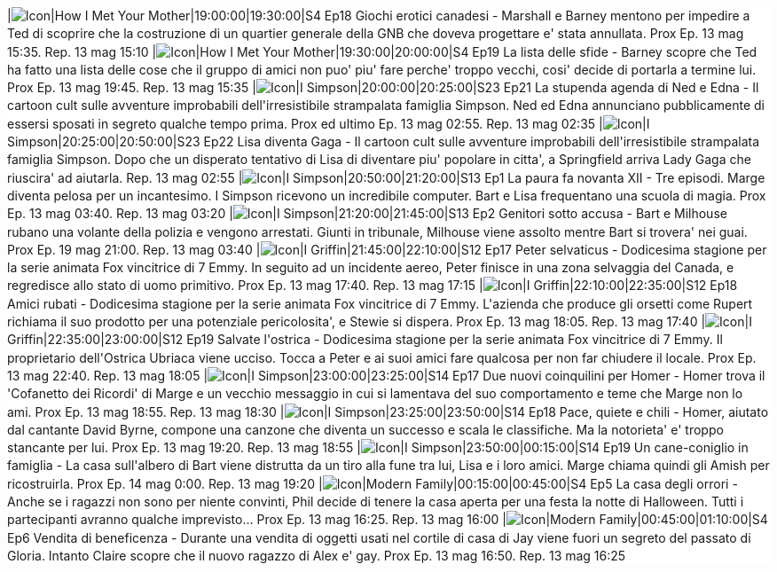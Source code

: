 |![Icon](https://guidatv.sky.it/uuid/5a6dc9b3-299d-46bd-949b-112434bec691/cover?md5ChecksumParam=39ce3884f55ac93cb8201654a4e6dc1f)|How I Met Your Mother|19:00:00|19:30:00|S4 Ep18 Giochi erotici canadesi - Marshall e Barney mentono per impedire a Ted di scoprire che la costruzione di un quartier generale della GNB che doveva progettare e&#039; stata annullata. Prox Ep. 13 mag 15:35. Rep. 13 mag 15:10
|![Icon](https://guidatv.sky.it/uuid/b699f45e-0b62-4524-a179-fb43b6686d1a/cover?md5ChecksumParam=39ce3884f55ac93cb8201654a4e6dc1f)|How I Met Your Mother|19:30:00|20:00:00|S4 Ep19 La lista delle sfide - Barney scopre che Ted ha fatto una lista delle cose che il gruppo di amici non puo&#039; piu&#039; fare perche&#039; troppo vecchi, cosi&#039; decide di portarla a termine lui. Prox Ep. 13 mag 19:45. Rep. 13 mag 15:35
|![Icon](https://guidatv.sky.it/uuid/500d617e-14b1-4cd3-8419-ce99a44990d9/cover?md5ChecksumParam=faadc91bb9fb5d11162515f16e139d0d)|I Simpson|20:00:00|20:25:00|S23 Ep21 La stupenda agenda di Ned e Edna - Il cartoon cult sulle avventure improbabili dell&#039;irresistibile strampalata famiglia Simpson. Ned ed Edna annunciano pubblicamente di essersi sposati in segreto qualche tempo prima. Prox ed ultimo Ep. 13 mag 02:55. Rep. 13 mag 02:35
|![Icon](https://guidatv.sky.it/uuid/0bc05f39-69a1-4d1c-8b37-274a5078cfa9/cover?md5ChecksumParam=faadc91bb9fb5d11162515f16e139d0d)|I Simpson|20:25:00|20:50:00|S23 Ep22 Lisa diventa Gaga - Il cartoon cult sulle avventure improbabili dell&#039;irresistibile strampalata famiglia Simpson. Dopo che un disperato tentativo di Lisa di diventare piu&#039; popolare in citta&#039;, a Springfield arriva Lady Gaga che riuscira&#039; ad aiutarla. Rep. 13 mag 02:55
|![Icon](https://guidatv.sky.it/uuid/3a21dd79-d7bd-49a9-8737-2f7f6187c215/cover?md5ChecksumParam=8d78aeab286ed00c6edd7fd645abefb6)|I Simpson|20:50:00|21:20:00|S13 Ep1 La paura fa novanta XII - Tre episodi. Marge diventa pelosa per un incantesimo. I Simpson ricevono un incredibile computer. Bart e Lisa frequentano una scuola di magia. Prox Ep. 13 mag 03:40. Rep. 13 mag 03:20
|![Icon](https://guidatv.sky.it/uuid/f5ddac69-56d5-4b7b-be3c-43486f1b8bef/cover?md5ChecksumParam=8d78aeab286ed00c6edd7fd645abefb6)|I Simpson|21:20:00|21:45:00|S13 Ep2 Genitori sotto accusa - Bart e Milhouse rubano una volante della polizia e vengono arrestati. Giunti in tribunale, Milhouse viene assolto mentre Bart si trovera&#039; nei guai. Prox Ep. 19 mag 21:00. Rep. 13 mag 03:40
|![Icon](https://guidatv.sky.it/uuid/65a3f3c7-cbd4-4195-b5c4-537d2874f003/cover?md5ChecksumParam=b276be724d40f176b547399ec9cde592)|I Griffin|21:45:00|22:10:00|S12 Ep17 Peter selvaticus - Dodicesima stagione per la serie animata Fox vincitrice di 7 Emmy. In seguito ad un incidente aereo, Peter finisce in una zona selvaggia del Canada, e regredisce allo stato di uomo primitivo. Prox Ep. 13 mag 17:40. Rep. 13 mag 17:15
|![Icon](https://guidatv.sky.it/uuid/d466c075-7164-46d0-8c29-d0f7715ac209/cover?md5ChecksumParam=b276be724d40f176b547399ec9cde592)|I Griffin|22:10:00|22:35:00|S12 Ep18 Amici rubati - Dodicesima stagione per la serie animata Fox vincitrice di 7 Emmy. L&#039;azienda che produce gli orsetti come Rupert richiama il suo prodotto per una potenziale pericolosita&#039;, e Stewie si dispera. Prox Ep. 13 mag 18:05. Rep. 13 mag 17:40
|![Icon](https://guidatv.sky.it/uuid/e499f7f5-8432-473c-929e-2a24bdd7124d/cover?md5ChecksumParam=b276be724d40f176b547399ec9cde592)|I Griffin|22:35:00|23:00:00|S12 Ep19 Salvate l&#039;ostrica - Dodicesima stagione per la serie animata Fox vincitrice di 7 Emmy. Il proprietario dell&#039;Ostrica Ubriaca viene ucciso. Tocca a Peter e ai suoi amici fare qualcosa per non far chiudere il locale. Prox Ep. 13 mag 22:40. Rep. 13 mag 18:05
|![Icon](https://guidatv.sky.it/uuid/2488b4e7-0bab-4266-b8a3-ff5c2a38b4d4/cover?md5ChecksumParam=fd20b854115a22545416ac712d489fbc)|I Simpson|23:00:00|23:25:00|S14 Ep17 Due nuovi coinquilini per Homer - Homer trova il &#039;Cofanetto dei Ricordi&#039; di Marge e un vecchio messaggio in cui si lamentava del suo comportamento e teme che Marge non lo ami. Prox Ep. 13 mag 18:55. Rep. 13 mag 18:30
|![Icon](https://guidatv.sky.it/uuid/71220378-4679-4603-9714-1bccaedc2038/cover?md5ChecksumParam=fd20b854115a22545416ac712d489fbc)|I Simpson|23:25:00|23:50:00|S14 Ep18 Pace, quiete e chili - Homer, aiutato dal cantante David Byrne, compone una canzone che diventa un successo e scala le classifiche. Ma la notorieta&#039; e&#039; troppo stancante per lui. Prox Ep. 13 mag 19:20. Rep. 13 mag 18:55
|![Icon](https://guidatv.sky.it/uuid/67a9f432-f4c9-4ebc-b738-48ec3cb28fce/cover?md5ChecksumParam=fd20b854115a22545416ac712d489fbc)|I Simpson|23:50:00|00:15:00|S14 Ep19 Un cane-coniglio in famiglia - La casa sull&#039;albero di Bart viene distrutta da un tiro alla fune tra lui, Lisa e i loro amici. Marge chiama quindi gli Amish per ricostruirla. Prox Ep. 14 mag 0:00. Rep. 13 mag 19:20
|![Icon](https://guidatv.sky.it/uuid/d776c911-4544-4643-94a5-fdf3492bb6b6/cover?md5ChecksumParam=579ef625742feded561dc1d0addb92f2)|Modern Family|00:15:00|00:45:00|S4 Ep5 La casa degli orrori - Anche se i ragazzi non sono per niente convinti, Phil decide di tenere la casa aperta per una festa la notte di Halloween. Tutti i partecipanti avranno qualche imprevisto... Prox Ep. 13 mag 16:25. Rep. 13 mag 16:00
|![Icon](https://guidatv.sky.it/uuid/a584c763-37ee-4446-a7e7-d104ecb2dfc9/cover?md5ChecksumParam=579ef625742feded561dc1d0addb92f2)|Modern Family|00:45:00|01:10:00|S4 Ep6 Vendita di beneficenza - Durante una vendita di oggetti usati nel cortile di casa di Jay viene fuori un segreto del passato di Gloria. Intanto Claire scopre che il nuovo ragazzo di Alex e&#039; gay. Prox Ep. 13 mag 16:50. Rep. 13 mag 16:25